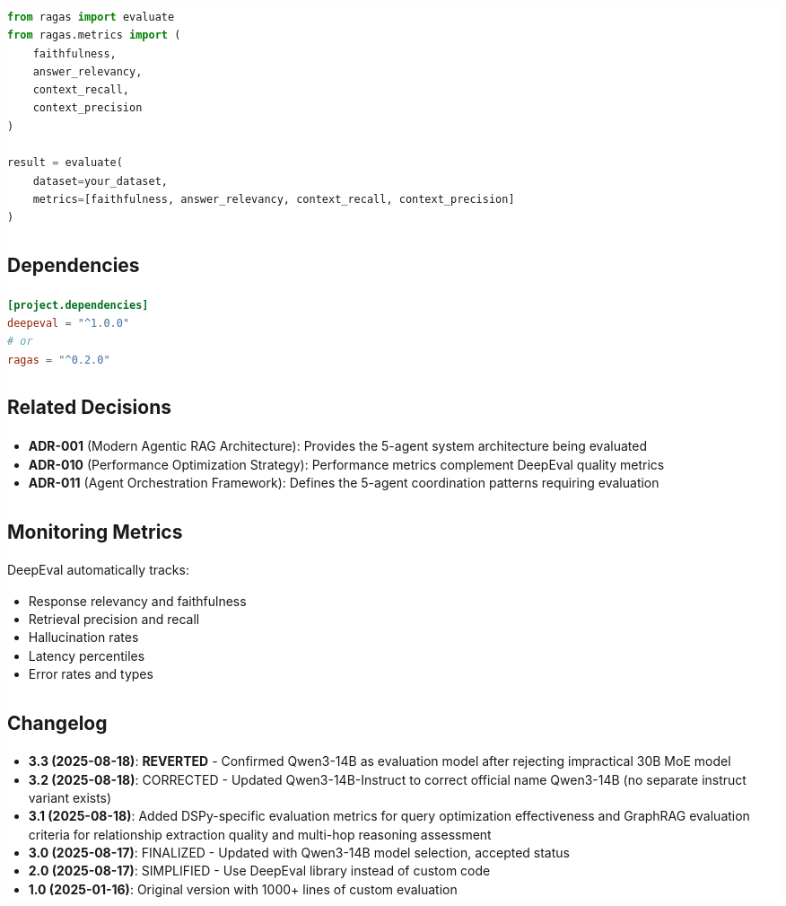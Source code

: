 ```python
from ragas import evaluate
from ragas.metrics import (
    faithfulness,
    answer_relevancy,
    context_recall,
    context_precision
)

result = evaluate(
    dataset=your_dataset,
    metrics=[faithfulness, answer_relevancy, context_recall, context_precision]
)
```

## Dependencies

```toml
[project.dependencies]
deepeval = "^1.0.0"
# or
ragas = "^0.2.0"
```

## Related Decisions

- **ADR-001** (Modern Agentic RAG Architecture): Provides the 5-agent system architecture being evaluated
- **ADR-010** (Performance Optimization Strategy): Performance metrics complement DeepEval quality metrics
- **ADR-011** (Agent Orchestration Framework): Defines the 5-agent coordination patterns requiring evaluation

## Monitoring Metrics

DeepEval automatically tracks:

- Response relevancy and faithfulness
- Retrieval precision and recall
- Hallucination rates
- Latency percentiles
- Error rates and types

## Changelog

- **3.3 (2025-08-18)**: **REVERTED** - Confirmed Qwen3-14B as evaluation model after rejecting impractical 30B MoE model
- **3.2 (2025-08-18)**: CORRECTED - Updated Qwen3-14B-Instruct to correct official name Qwen3-14B (no separate instruct variant exists)
- **3.1 (2025-08-18)**: Added DSPy-specific evaluation metrics for query optimization effectiveness and GraphRAG evaluation criteria for relationship extraction quality and multi-hop reasoning assessment
- **3.0 (2025-08-17)**: FINALIZED - Updated with Qwen3-14B model selection, accepted status
- **2.0 (2025-08-17)**: SIMPLIFIED - Use DeepEval library instead of custom code
- **1.0 (2025-01-16)**: Original version with 1000+ lines of custom evaluation
